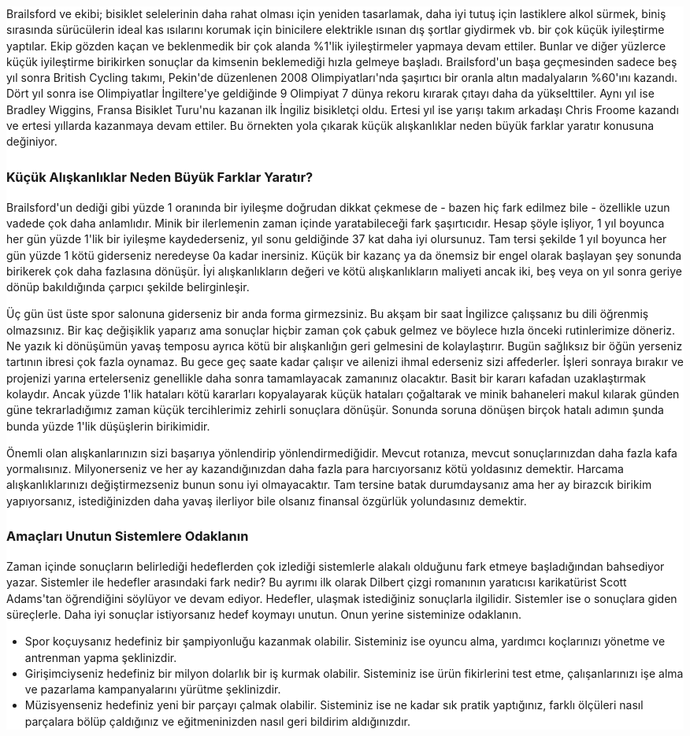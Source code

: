 Brailsford ve ekibi; bisiklet selelerinin daha rahat olması için yeniden tasarlamak, daha iyi tutuş için lastiklere alkol sürmek, biniş sırasında sürücülerin ideal kas ısılarını korumak için binicilere elektrikle ısınan dış şortlar giydirmek vb. bir çok küçük iyileştirme yaptılar. Ekip gözden kaçan ve beklenmedik bir çok alanda %1'lik iyileştirmeler yapmaya devam ettiler. Bunlar ve diğer yüzlerce küçük iyileştirme birikirken sonuçlar da kimsenin beklemediği hızla gelmeye başladı. Brailsford'un başa geçmesinden sadece beş yıl sonra British Cycling takımı, Pekin'de düzenlenen 2008 Olimpiyatları'nda şaşırtıcı bir oranla altın madalyaların %60'ını kazandı. Dört yıl sonra ise Olimpiyatlar İngiltere'ye geldiğinde 9 Olimpiyat 7 dünya rekoru kırarak çıtayı daha da yükselttiler. Aynı yıl ise Bradley Wiggins, Fransa Bisiklet Turu'nu kazanan ilk İngiliz bisikletçi oldu. Ertesi yıl ise yarışı takım arkadaşı Chris Froome kazandı ve ertesi yıllarda kazanmaya devam ettiler. Bu örnekten yola çıkarak küçük alışkanlıklar neden büyük farklar yaratır konusuna değiniyor. 

### Küçük Alışkanlıklar Neden Büyük Farklar Yaratır?

Brailsford'un dediği gibi yüzde 1 oranında bir iyileşme doğrudan dikkat çekmese de - bazen hiç fark edilmez bile - özellikle uzun vadede çok daha anlamlıdır. Minik bir ilerlemenin zaman içinde yaratabileceği fark şaşırtıcıdır. Hesap şöyle işliyor, 1 yıl boyunca her gün yüzde 1'lik bir iyileşme kaydederseniz, yıl sonu geldiğinde 37 kat daha iyi olursunuz. Tam tersi şekilde 1 yıl boyunca her gün yüzde 1 kötü giderseniz neredeyse 0a kadar inersiniz. Küçük bir kazanç ya da önemsiz bir engel olarak başlayan şey sonunda birikerek çok daha fazlasına dönüşür. İyi alışkanlıkların değeri ve kötü alışkanlıkların maliyeti ancak iki, beş veya on yıl sonra geriye dönüp bakıldığında çarpıcı şekilde belirginleşir. 

Üç gün üst üste spor salonuna giderseniz bir anda forma girmezsiniz. Bu akşam bir saat İngilizce çalışsanız bu dili öğrenmiş olmazsınız. Bir kaç değişiklik yaparız ama sonuçlar hiçbir zaman çok çabuk gelmez ve böylece hızla önceki rutinlerimize döneriz. Ne yazık ki dönüşümün yavaş temposu ayrıca kötü bir alışkanlığın geri gelmesini de kolaylaştırır. Bugün sağlıksız bir öğün yerseniz tartının ibresi çok fazla oynamaz. Bu gece geç saate kadar çalışır ve ailenizi ihmal ederseniz sizi affederler. İşleri sonraya bırakır ve projenizi yarına ertelerseniz genellikle daha sonra tamamlayacak zamanınız olacaktır. Basit bir kararı kafadan uzaklaştırmak kolaydır. Ancak yüzde 1'lik hataları kötü kararları kopyalayarak küçük hataları çoğaltarak ve minik bahaneleri makul kılarak günden güne tekrarladığımız zaman küçük tercihlerimiz zehirli sonuçlara dönüşür. Sonunda soruna dönüşen birçok hatalı adımın şunda bunda yüzde 1'lik düşüşlerin birikimidir. 

Önemli olan alışkanlarınızın sizi başarıya yönlendirip yönlendirmediğidir. Mevcut rotanıza, mevcut sonuçlarınızdan daha fazla kafa yormalısınız. Milyonerseniz ve her ay kazandığınızdan daha fazla para harcıyorsanız kötü yoldasınız demektir. Harcama alışkanlıklarınızı değiştirmezseniz bunun sonu iyi olmayacaktır. Tam tersine batak durumdaysanız ama her ay birazcık birikim yapıyorsanız, istediğinizden daha yavaş ilerliyor bile olsanız finansal özgürlük yolundasınız demektir. 

### Amaçları Unutun Sistemlere Odaklanın

Zaman içinde sonuçların belirlediği hedeflerden çok izlediği sistemlerle alakalı olduğunu fark etmeye başladığından bahsediyor yazar. Sistemler ile hedefler arasındaki fark nedir? Bu ayrımı ilk olarak Dilbert çizgi romanının yaratıcısı karikatürist Scott Adams'tan öğrendiğini söylüyor ve devam ediyor. Hedefler, ulaşmak istediğiniz sonuçlarla ilgilidir. Sistemler ise o sonuçlara giden süreçlerle. Daha iyi sonuçlar istiyorsanız hedef koymayı unutun. Onun yerine sisteminize odaklanın. 

- Spor koçuysanız hedefiniz bir şampiyonluğu kazanmak olabilir. Sisteminiz ise oyuncu alma, yardımcı koçlarınızı yönetme ve antrenman yapma şeklinizdir.
- Girişimciyseniz hedefiniz bir milyon dolarlık bir iş kurmak olabilir. Sisteminiz ise ürün fikirlerini test etme, çalışanlarınızı işe alma ve pazarlama kampanyalarını yürütme şeklinizdir.
- Müzisyenseniz hedefiniz yeni bir parçayı çalmak olabilir. Sisteminiz ise ne kadar sık pratik yaptığınız, farklı ölçüleri nasıl parçalara bölüp çaldığınız ve eğitmeninizden nasıl geri bildirim aldığınızdır.
